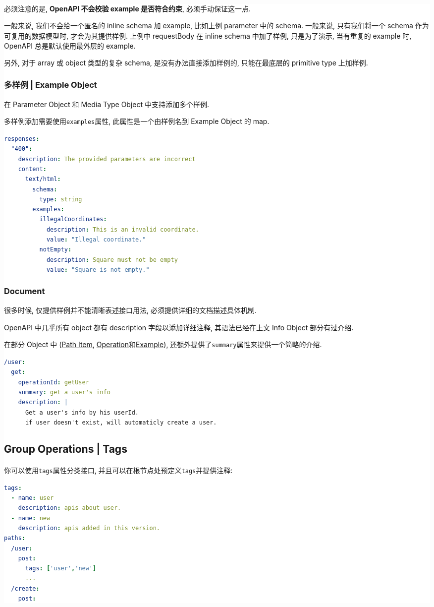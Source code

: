 必须注意的是, <b>OpenAPI 不会校验 example 是否符合约束</b>, 必须手动保证这一点.

一般来说, 我们不会给一个匿名的 inline schema 加 example, 比如上例 parameter 中的 schema. 一般来说, 只有我们将一个 schema 作为可复用的数据模型时, 才会为其提供样例. 上例中 requestBody 在 inline schema 中加了样例, 只是为了演示, 当有重复的 example 时, OpenAPI 总是默认使用最外层的 example.

另外, 对于 array 或 object 类型的复杂 schema, 是没有办法直接添加样例的, 只能在最底层的 primitive type 上加样例.

### 多样例 | Example Object

在 Parameter Object 和 Media Type Object 中支持添加多个样例.

多样例添加需要使用`examples`属性, 此属性是一个由样例名到 Example Object 的 map.

```yaml
responses:
  "400":
    description: The provided parameters are incorrect
    content:
      text/html:
        schema:
          type: string
        examples:
          illegalCoordinates:
            description: This is an invalid coordinate.
            value: "Illegal coordinate."
          notEmpty:
            description: Square must not be empty
            value: "Square is not empty."
```

### Document

很多时候, 仅提供样例并不能清晰表述接口用法, 必须提供详细的文档描述具体机制.

OpenAPI 中几乎所有 object 都有 description 字段以添加详细注释, 其语法已经在上文 Info Object 部分有过介绍.

在部分 Object 中 ([Path Item](https://spec.openapis.org/oas/v3.1.0#path-item-object), [Operation](https://spec.openapis.org/oas/v3.1.0#operation-object)和[Example](https://spec.openapis.org/oas/v3.1.0#example-object)), 还额外提供了`summary`属性来提供一个简略的介绍.

```yaml
/user:
  get:
    operationId: getUser
    summary: get a user's info
    description: |
      Get a user's info by his userId.  
      if user doesn't exist, will automaticly create a user.
```

## Group Operations | Tags

你可以使用`tags`属性分类接口, 并且可以在根节点处预定义`tags`并提供注释:

```yaml
tags:
  - name: user
    description: apis about user.
  - name: new
    description: apis added in this version.
paths:
  /user:
    post:
      tags: ['user','new']
      ...
  /create:
    post:
```